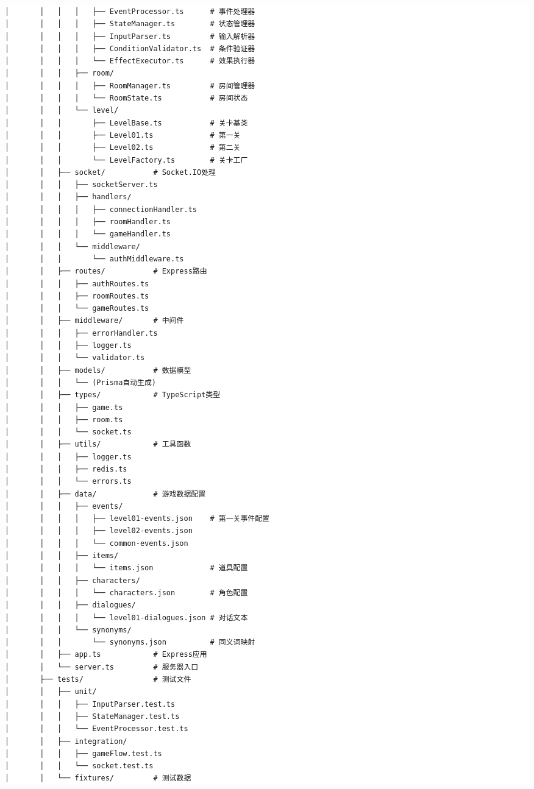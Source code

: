 ```
│       │   │   │   ├── EventProcessor.ts      # 事件处理器
│       │   │   │   ├── StateManager.ts        # 状态管理器
│       │   │   │   ├── InputParser.ts         # 输入解析器
│       │   │   │   ├── ConditionValidator.ts  # 条件验证器
│       │   │   │   └── EffectExecutor.ts      # 效果执行器
│       │   │   ├── room/
│       │   │   │   ├── RoomManager.ts         # 房间管理器
│       │   │   │   └── RoomState.ts           # 房间状态
│       │   │   └── level/
│       │   │       ├── LevelBase.ts           # 关卡基类
│       │   │       ├── Level01.ts             # 第一关
│       │   │       ├── Level02.ts             # 第二关
│       │   │       └── LevelFactory.ts        # 关卡工厂
│       │   ├── socket/           # Socket.IO处理
│       │   │   ├── socketServer.ts
│       │   │   ├── handlers/
│       │   │   │   ├── connectionHandler.ts
│       │   │   │   ├── roomHandler.ts
│       │   │   │   └── gameHandler.ts
│       │   │   └── middleware/
│       │   │       └── authMiddleware.ts
│       │   ├── routes/           # Express路由
│       │   │   ├── authRoutes.ts
│       │   │   ├── roomRoutes.ts
│       │   │   └── gameRoutes.ts
│       │   ├── middleware/       # 中间件
│       │   │   ├── errorHandler.ts
│       │   │   ├── logger.ts
│       │   │   └── validator.ts
│       │   ├── models/           # 数据模型
│       │   │   └── (Prisma自动生成)
│       │   ├── types/            # TypeScript类型
│       │   │   ├── game.ts
│       │   │   ├── room.ts
│       │   │   └── socket.ts
│       │   ├── utils/            # 工具函数
│       │   │   ├── logger.ts
│       │   │   ├── redis.ts
│       │   │   └── errors.ts
│       │   ├── data/             # 游戏数据配置
│       │   │   ├── events/
│       │   │   │   ├── level01-events.json    # 第一关事件配置
│       │   │   │   ├── level02-events.json
│       │   │   │   └── common-events.json
│       │   │   ├── items/
│       │   │   │   └── items.json             # 道具配置
│       │   │   ├── characters/
│       │   │   │   └── characters.json        # 角色配置
│       │   │   ├── dialogues/
│       │   │   │   └── level01-dialogues.json # 对话文本
│       │   │   └── synonyms/
│       │   │       └── synonyms.json          # 同义词映射
│       │   ├── app.ts            # Express应用
│       │   └── server.ts         # 服务器入口
│       ├── tests/                # 测试文件
│       │   ├── unit/
│       │   │   ├── InputParser.test.ts
│       │   │   ├── StateManager.test.ts
│       │   │   └── EventProcessor.test.ts
│       │   ├── integration/
│       │   │   ├── gameFlow.test.ts
│       │   │   └── socket.test.ts
│       │   └── fixtures/         # 测试数据
```